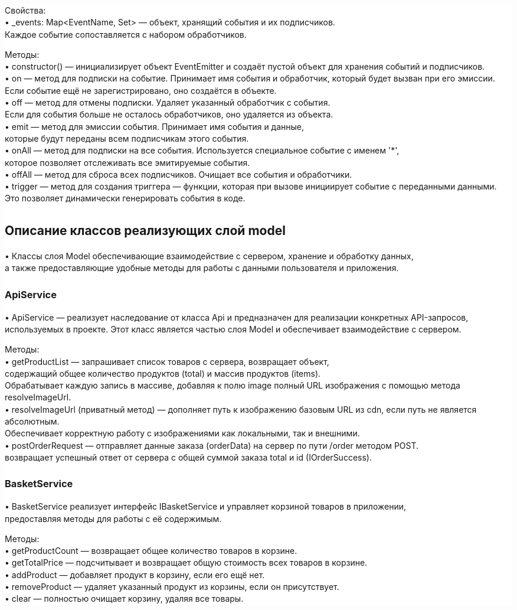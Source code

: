 Свойства:   
• _events: Map<EventName, Set<Subscriber>> — объект, хранящий события и их подписчиков.    
  Каждое событие сопоставляется с набором обработчиков.   

Методы:   
• constructor() — инициализирует объект EventEmitter и создаёт пустой объект для хранения событий и подписчиков.   
• on — метод для подписки на событие. Принимает имя события и обработчик, который будет вызван при его эмиссии.    
  Если событие ещё не зарегистрировано, оно создаётся в объекте.   
• off — метод для отмены подписки. Удаляет указанный обработчик с события.    
  Если для события больше не осталось обработчиков, оно удаляется из объекта.   
• emit — метод для эмиссии события. Принимает имя события и данные,    
  которые будут переданы всем подписчикам этого события.   
• onAll — метод для подписки на все события. Используется специальное событие с именем '*',    
  которое позволяет отслеживать все эмитируемые события.   
• offAll — метод для сброса всех подписчиков. Очищает все события и обработчики.   
• trigger — метод для создания триггера — функции, которая при вызове инициирует событие с переданными данными.    
  Это позволяет динамически генерировать события в коде.   

## Описание классов реализующих слой model

• Классы слоя Model обеспечивающие взаимодействие с сервером, хранение и обработку данных,   
  а также предоставляющие удобные методы для работы с данными пользователя и приложения.  

### ApiService

• ApiService — реализует наследование от класса Api и предназначен для реализации конкретных API-запросов,   
  используемых в проекте. Этот класс является частью слоя Model и обеспечивает взаимодействие с сервером.  

Методы:   
• getProductList — запрашивает список товаров с сервера, возвращает объект,    
  содержащий общее количество продуктов (total) и массив продуктов (items).   
  Обрабатывает каждую запись в массиве, добавляя к полю image полный URL изображения с помощью метода resolveImageUrl.   
• resolveImageUrl (приватный метод) — дополняет путь к изображению базовым URL из cdn, если путь не является абсолютным.   
  Обеспечивает корректную работу с изображениями как локальными, так и внешними.   
• postOrderRequest — отправляет данные заказа (orderData) на сервер по пути /order методом POST.   
  возвращает успешный ответ от сервера с общей суммой заказа total и id (IOrderSuccess).   

### BasketService

• BasketService реализует интерфейс IBasketService и управляет корзиной товаров в приложении,    
  предоставляя методы для работы с её содержимым.   

Методы:   
• getProductCount — возвращает общее количество товаров в корзине.   
• getTotalPrice — подсчитывает и возвращает общую стоимость всех товаров в корзине.   
• addProduct — добавляет продукт в корзину, если его ещё нет.   
• removeProduct — удаляет указанный продукт из корзины, если он присутствует.   
• clear — полностью очищает корзину, удаляя все товары.   
